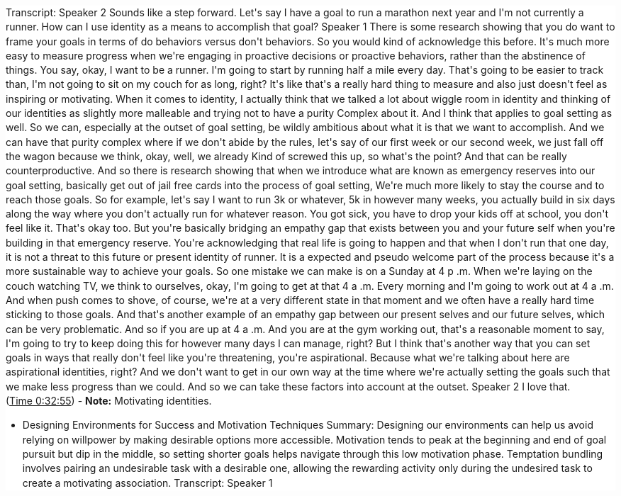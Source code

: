   Transcript:
  Speaker 2
  Sounds like a step forward. Let's say I have a goal to run a marathon next year and I'm not currently a runner. How can I use identity as a means to accomplish that goal?
  Speaker 1
  There is some research showing that you do want to frame your goals in terms of do behaviors versus don't behaviors. So you would kind of acknowledge this before. It's much more easy to measure progress when we're engaging in proactive decisions or proactive behaviors, rather than the abstinence of things. You say, okay, I want to be a runner. I'm going to start by running half a mile every day. That's going to be easier to track than, I'm not going to sit on my couch for as long, right? It's like that's a really hard thing to measure and also just doesn't feel as inspiring or motivating. When it comes to identity, I actually think that we talked a lot about wiggle room in identity and thinking of our identities as slightly more malleable and trying not to have a purity Complex about it. And I think that applies to goal setting as well. So we can, especially at the outset of goal setting, be wildly ambitious about what it is that we want to accomplish. And we can have that purity complex where if we don't abide by the rules, let's say of our first week or our second week, we just fall off the wagon because we think, okay, well, we already Kind of screwed this up, so what's the point? And that can be really counterproductive. And so there is research showing that when we introduce what are known as emergency reserves into our goal setting, basically get out of jail free cards into the process of goal setting, We're much more likely to stay the course and to reach those goals. So for example, let's say I want to run 3k or whatever, 5k in however many weeks, you actually build in six days along the way where you don't actually run for whatever reason. You got sick, you have to drop your kids off at school, you don't feel like it. That's okay too. But you're basically bridging an empathy gap that exists between you and your future self when you're building in that emergency reserve. You're acknowledging that real life is going to happen and that when I don't run that one day, it is not a threat to this future or present identity of runner. It is a expected and pseudo welcome part of the process because it's a more sustainable way to achieve your goals. So one mistake we can make is on a Sunday at 4 p .m. When we're laying on the couch watching TV, we think to ourselves, okay, I'm going to get at that 4 a .m. Every morning and I'm going to work out at 4 a .m. And when push comes to shove, of course, we're at a very different state in that moment and we often have a really hard time sticking to those goals. And that's another example of an empathy gap between our present selves and our future selves, which can be very problematic. And so if you are up at 4 a .m. And you are at the gym working out, that's a reasonable moment to say, I'm going to try to keep doing this for however many days I can manage, right? But I think that's another way that you can set goals in ways that really don't feel like you're threatening, you're aspirational. Because what we're talking about here are aspirational identities, right? And we don't want to get in our own way at the time where we're actually setting the goals such that we make less progress than we could. And so we can take these factors into account at the outset.
  Speaker 2
  I love that. ([Time 0:32:55](https://share.snipd.com/snip/042c295a-4b66-4be3-84ec-04d387f6351e))
    - **Note:** Motivating identities.
- Designing Environments for Success and Motivation Techniques
  Summary:
  Designing our environments can help us avoid relying on willpower by making desirable options more accessible.
  Motivation tends to peak at the beginning and end of goal pursuit but dip in the middle, so setting shorter goals helps navigate through this low motivation phase. Temptation bundling involves pairing an undesirable task with a desirable one, allowing the rewarding activity only during the undesired task to create a motivating association.
  Transcript:
  Speaker 1